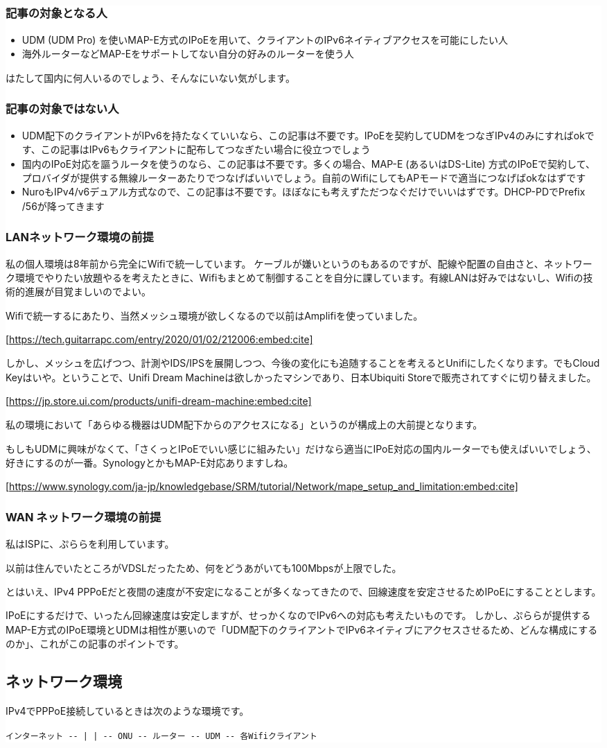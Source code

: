 ### 記事の対象となる人

* UDM (UDM Pro) を使いMAP-E方式のIPoEを用いて、クライアントのIPv6ネイティブアクセスを可能にしたい人
* 海外ルーターなどMAP-Eをサポートしてない自分の好みのルーターを使う人

はたして国内に何人いるのでしょう、そんなにいない気がします。

### 記事の対象ではない人

* UDM配下のクライアントがIPv6を持たなくていいなら、この記事は不要です。IPoEを契約してUDMをつなぎIPv4のみにすればokです、この記事はIPv6もクライアントに配布してつなぎたい場合に役立つでしょう
* 国内のIPoE対応を謳うルータを使うのなら、この記事は不要です。多くの場合、MAP-E (あるいはDS-Lite) 方式のIPoEで契約して、プロバイダが提供する無線ルーターあたりでつなげばいいでしょう。自前のWifiにしてもAPモードで適当につなげばokなはずです
* NuroもIPv4/v6デュアル方式なので、この記事は不要です。ほぼなにも考えずただつなぐだけでいいはずです。DHCP-PDでPrefix /56が降ってきます

### LANネットワーク環境の前提

私の個人環境は8年前から完全にWifiで統一しています。
ケーブルが嫌いというのもあるのですが、配線や配置の自由さと、ネットワーク環境でやりたい放題やるを考えたときに、Wifiもまとめて制御することを自分に課しています。有線LANは好みではないし、Wifiの技術的進展が目覚ましいのでよい。

Wifiで統一するにあたり、当然メッシュ環境が欲しくなるので以前はAmplifiを使っていました。

[https://tech.guitarrapc.com/entry/2020/01/02/212006:embed:cite]

しかし、メッシュを広げつつ、計測やIDS/IPSを展開しつつ、今後の変化にも追随することを考えるとUnifiにしたくなります。でもCloud Keyはいや。ということで、Unifi Dream Machineは欲しかったマシンであり、日本Ubiquiti Storeで販売されてすぐに切り替えました。

[https://jp.store.ui.com/products/unifi-dream-machine:embed:cite]

私の環境において「あらゆる機器はUDM配下からのアクセスになる」というのが構成上の大前提となります。

もしもUDMに興味がなくて、「さくっとIPoEでいい感じに組みたい」だけなら適当にIPoE対応の国内ルーターでも使えばいいでしょう、好きにするのが一番。SynologyとかもMAP-E対応ありますしね。

[https://www.synology.com/ja-jp/knowledgebase/SRM/tutorial/Network/mape_setup_and_limitation:embed:cite]


### WAN ネットワーク環境の前提

私はISPに、ぷららを利用しています。

以前は住んでいたところがVDSLだったため、何をどうあがいても100Mbpsが上限でした。

とはいえ、IPv4 PPPoEだと夜間の速度が不安定になることが多くなってきたので、回線速度を安定させるためIPoEにすることとします。

IPoEにするだけで、いったん回線速度は安定しますが、せっかくなのでIPv6への対応も考えたいものです。
しかし、ぷららが提供するMAP-E方式のIPoE環境とUDMは相性が悪いので「UDM配下のクライアントでIPv6ネイティブにアクセスさせるため、どんな構成にするのか」、これがこの記事のポイントです。

## ネットワーク環境

IPv4でPPPoE接続しているときは次のような環境です。

```
インターネット -- | | -- ONU -- ルーター -- UDM -- 各Wifiクライアント
```
